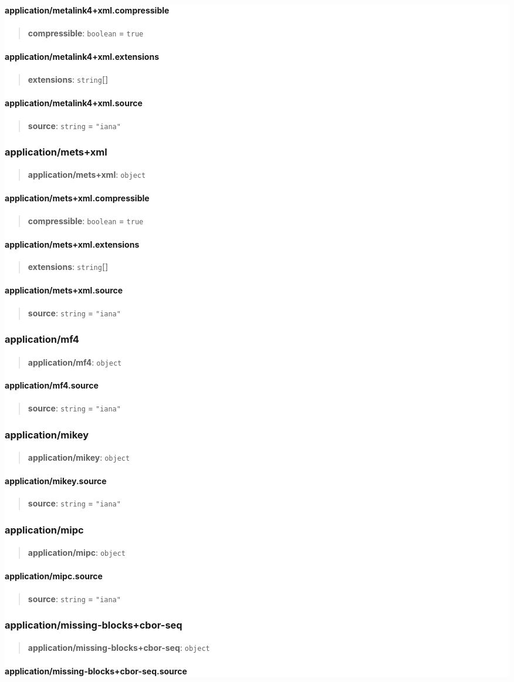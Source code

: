 #### application/metalink4+xml.compressible

> **compressible**: `boolean` = `true`

#### application/metalink4+xml.extensions

> **extensions**: `string`[]

#### application/metalink4+xml.source

> **source**: `string` = `"iana"`

### application/mets+xml

> **application/mets+xml**: `object`

#### application/mets+xml.compressible

> **compressible**: `boolean` = `true`

#### application/mets+xml.extensions

> **extensions**: `string`[]

#### application/mets+xml.source

> **source**: `string` = `"iana"`

### application/mf4

> **application/mf4**: `object`

#### application/mf4.source

> **source**: `string` = `"iana"`

### application/mikey

> **application/mikey**: `object`

#### application/mikey.source

> **source**: `string` = `"iana"`

### application/mipc

> **application/mipc**: `object`

#### application/mipc.source

> **source**: `string` = `"iana"`

### application/missing-blocks+cbor-seq

> **application/missing-blocks+cbor-seq**: `object`

#### application/missing-blocks+cbor-seq.source
